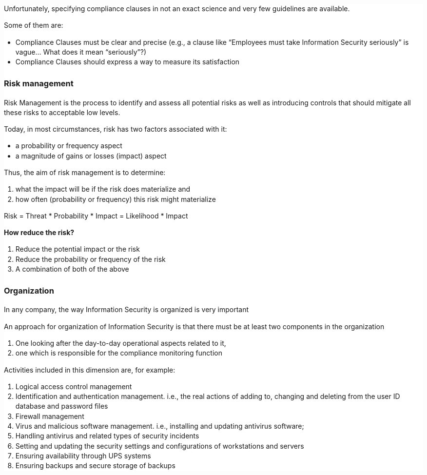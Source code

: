 Unfortunately, specifying compliance clauses in not an exact science and very
few guidelines are available.

Some of them are:
- Compliance Clauses must be clear and precise (e.g., a clause like “Employees must take 
  Information Security seriously” is vague… What does it mean “seriously”?)
- Compliance Clauses should express a way to measure its satisfaction

### Risk management
Risk Management is the process to identify and assess all potential risks as well as
introducing controls that should mitigate all these risks to acceptable low levels.

Today, in most circumstances, risk has two factors associated with it:
- a probability or frequency aspect
- a magnitude of gains or losses (impact) aspect

Thus, the aim of risk management is to determine:
1. what the impact will be if the risk does materialize and
2. how often (probability or frequency) this risk might materialize

Risk = Threat * Probability * Impact = Likelihood * Impact

**How reduce the risk?**
1. Reduce the potential impact or the risk
2. Reduce the probability or frequency of the risk
3. A combination of both of the above

### Organization
In any company, the way Information Security is organized is very important

An approach for organization of Information Security is that there must be at
least two components in the organization
1. One looking after the day-to-day operational aspects related to it,
2. one which is responsible for the compliance monitoring function

Activities included in this dimension are, for example:
1. Logical access control management
2. Identification and authentication management. i.e., the real actions of adding to, changing and deleting from the user ID database and password files
3. Firewall management
4. Virus and malicious software management. i.e., installing and updating antivirus software;
5. Handling antivirus and related types of security incidents
6. Setting and updating the security settings and configurations of workstations and servers
7. Ensuring availability through UPS systems
8. Ensuring backups and secure storage of backups
